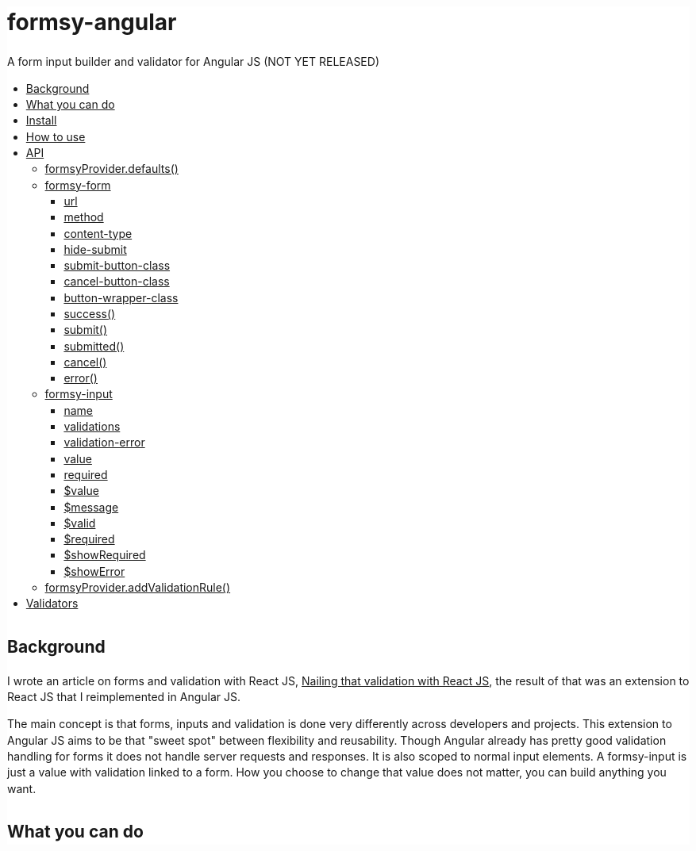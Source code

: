 formsy-angular
============

A form input builder and validator for Angular JS (NOT YET RELEASED)

- [Background](#background)
- [What you can do](#whatyoucando)
- [Install](#install)
- [How to use](#howtouse)
- [API](#API)
  - [formsyProvider.defaults()](#formsydefaults)
  - [formsy-form](#formsyform)
    - [url](#url)
    - [method](#method)
    - [content-type](#contenttype)
    - [hide-submit](#hideSubmit)
    - [submit-button-class](#submitButtonClass)
    - [cancel-button-class](#cancelButtonClass)
    - [button-wrapper-class](#buttonWrapperClass)
    - [success()](#onsuccess)
    - [submit()](#onsubmit)
    - [submitted()](#onsubmitted)
    - [cancel()](#oncancel)
    - [error()](#onerror)
  - [formsy-input](#formsymixin)
    - [name](#name)
    - [validations](#validations)
    - [validation-error](#validationerror)
    - [value](#getvalue)
    - [required](#required)
    - [$value](#setvalue)
    - [$message](#geterrormessage)
    - [$valid](#isvalid)
    - [$required](#isrequired)
    - [$showRequired](#showrequired)
    - [$showError](#showerror)
  - [formsyProvider.addValidationRule()](#formsyaddvalidationrule)
- [Validators](#validators)

## <a name="background">Background</a>
I wrote an article on forms and validation with React JS, [Nailing that validation with React JS](http://christianalfoni.github.io/javascript/2014/10/22/nailing-that-validation-with-reactjs.html), the result of that was an extension to React JS that I reimplemented in Angular JS.

The main concept is that forms, inputs and validation is done very differently across developers and projects. This extension to Angular JS aims to be that "sweet spot" between flexibility and reusability. Though Angular already has pretty good validation handling for forms it does not handle server requests and responses. It is also scoped to normal input elements. A formsy-input is just a value with validation linked to a form. How you choose to change that value does not matter, you can build anything you want.

## <a name="whatyoucando">What you can do</a>
